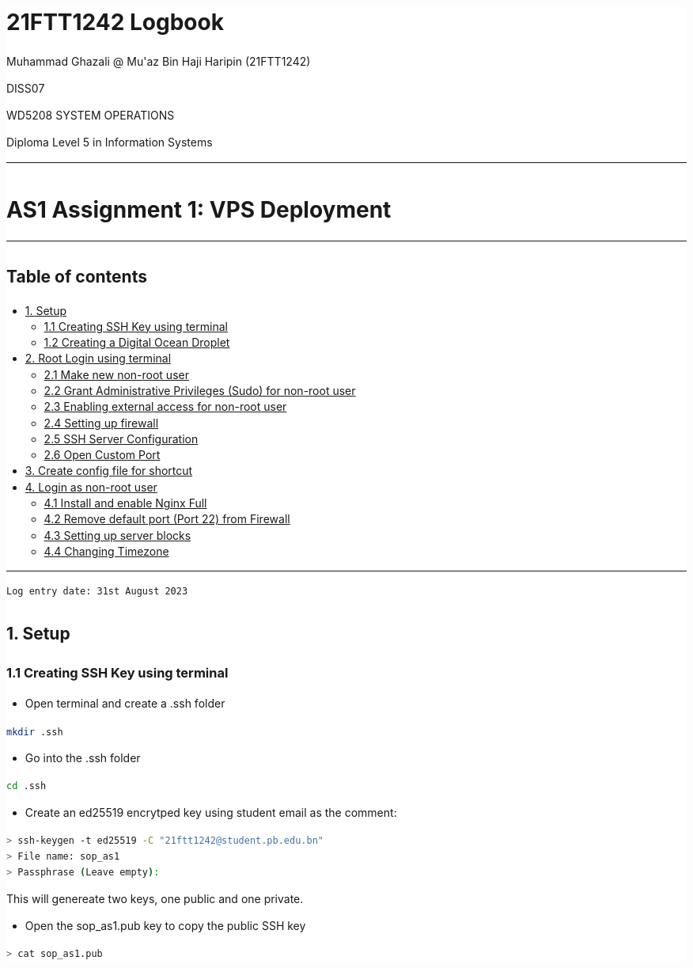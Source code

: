 # 21FTT1242 Logbook

Muhammad Ghazali @ Mu'az Bin Haji Haripin (21FTT1242)

DISS07

WD5208 SYSTEM OPERATIONS

Diploma Level 5 in Information Systems

---
# AS1 Assignment 1: VPS Deployment
---

## Table of contents

  * [1. Setup](#1-setup)
    + [1.1 Creating SSH Key using terminal](#11-creating-ssh-key-using-terminal)
    + [1.2 Creating a Digital Ocean Droplet](#12-creating-a-digital-ocean-droplet)
  * [2. Root Login using terminal](#2-root-login-using-terminal)
    + [2.1 Make new non-root user](#21-make-new-non-root-user)
    + [2.2 Grant Administrative Privileges (Sudo) for non-root user](#22-grant-administrative-privileges--sudo--for-non-root-user)
    + [2.3 Enabling external access for non-root user](#23-enabling-external-access-for-non-root-user)
    + [2.4 Setting up firewall](#24-setting-up-firewall)
    + [2.5 SSH Server Configuration](#25-ssh-server-configuration)
    + [2.6 Open Custom Port](#26-open-custom-port)
  * [3. Create config file for shortcut](#3-create-config-file-for-shortcut)
  * [4. Login as non-root user](#4-login-as-non-root-user)
    + [4.1 Install and enable Nginx Full](#41-install-and-enable-nginx-full)
    + [4.2 Remove default port (Port 22) from Firewall](#42-remove-default-port--port-22--from-firewall)
    + [4.3 Setting up server blocks](#42-setting-up-server-blocks)
    + [4.4 Changing Timezone](#43-changing-timezone)

---
`Log entry date: 31st August 2023`
## 1. Setup
### 1.1 Creating SSH Key using terminal 

- Open terminal and create a .ssh folder
```sh
mkdir .ssh
```
- Go into the .ssh folder
```sh
cd .ssh
```
- Create an ed25519 encrytped key using student email as the comment:
```sh
> ssh-keygen -t ed25519 -C "21ftt1242@student.pb.edu.bn"
> File name: sop_as1
> Passphrase (Leave empty):
```
This will genereate two keys, one public and one private.
- Open the sop_as1.pub key to copy the public SSH key
```sh
> cat sop_as1.pub
```
